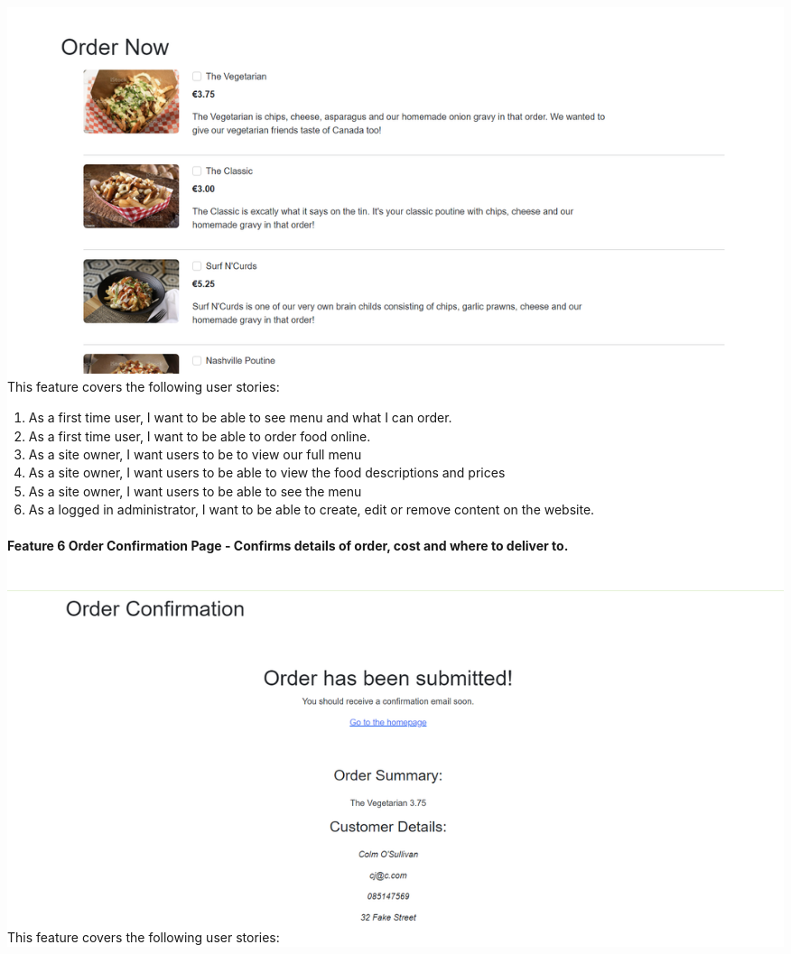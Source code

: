 <br>![Navbar model](readme/order_1.png)
This feature covers the following user stories:

1.	As a first time user, I want to be able to see menu and what I can order.
4.	As a first time user, I want to be able to order food online.
21.	As a site owner, I want users to be to view our full menu
22.	As a site owner, I want users to be able to view the food descriptions and prices
32. As a site owner, I want users to be able to see the menu
35. As a logged in administrator, I want to be able to create, edit or remove content on the website.

#### Feature 6 Order Confirmation Page - Confirms details of order, cost and where to deliver to.
<br>![Navbar model](readme/order_conf.png)
This feature covers the following user stories:
